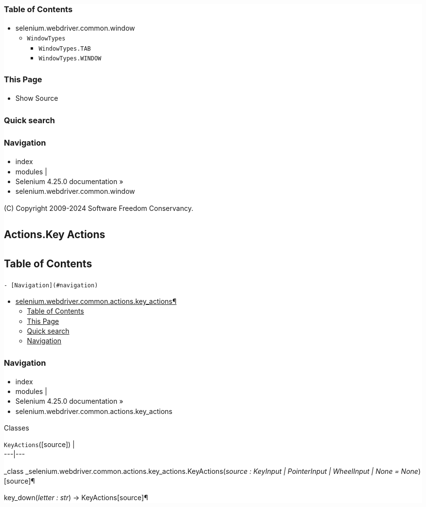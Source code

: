     

### Table of Contents

  * selenium.webdriver.common.window
    * `WindowTypes`
      * `WindowTypes.TAB`
      * `WindowTypes.WINDOW`

### This Page

  * Show Source

### Quick search

### Navigation

  * index
  * modules |
  * Selenium 4.25.0 documentation »
  * selenium.webdriver.common.window

(C) Copyright 2009-2024 Software Freedom Conservancy.

## Actions.Key Actions

## Table of Contents

    - [Navigation](#navigation)
- [selenium.webdriver.common.actions.key_actions¶](#seleniumwebdrivercommonactionskey_actions)
    - [Table of Contents](#table-of-contents)
    - [This Page](#this-page)
    - [Quick search](#quick-search)
    - [Navigation](#navigation)

### Navigation

  * index
  * modules |
  * Selenium 4.25.0 documentation »
  * selenium.webdriver.common.actions.key_actions


Classes

`KeyActions`([source]) |   
---|---  
  
_class _selenium.webdriver.common.actions.key_actions.KeyActions(_source : KeyInput | PointerInput | WheelInput | None = None_)[source]¶
    

key_down(_letter : str_) -> KeyActions[source]¶

    